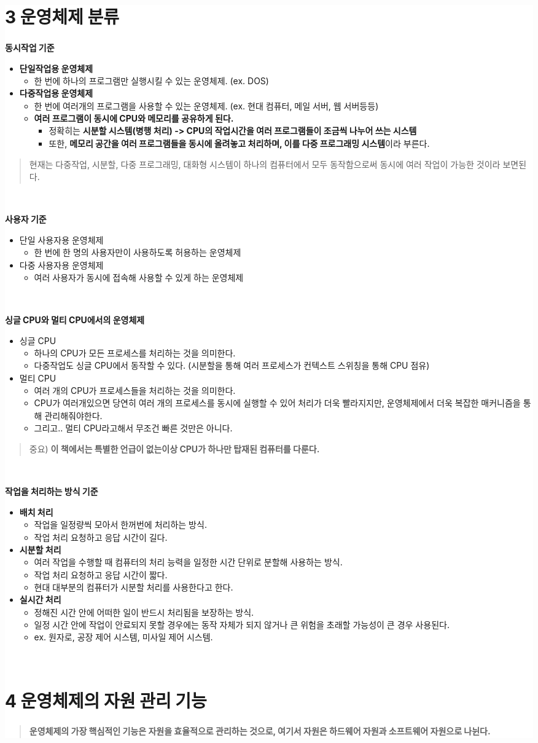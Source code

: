 # 3 운영체제 분류

**동시작업 기준**
* **단일작업용 운영체제**
  * 한 번에 하나의 프로그램만 실행시킬 수 있는 운영체제. (ex. DOS)
* **다중작업용 운영체제**
  * 한 번에 여러개의 프로그램을 사용할 수 있는 운영체제. (ex. 현대 컴퓨터, 메일 서버, 웹 서버등등)
  * **여러 프로그램이 동시에 CPU와 메모리를 공유하게 된다.**
    * 정확히는 **시분할 시스템(병행 처리) -> CPU의 작업시간을 여러 프로그램들이 조금씩 나누어 쓰는 시스템**
    * 또한, **메모리 공간을 여러 프로그램들을 동시에 올려놓고 처리하며, 이를 다중 프로그래밍 시스템**이라 부른다.

> 현재는 다중작업, 시분할, 다중 프로그래밍, 대화형 시스템이 하나의 컴퓨터에서 모두 동작함으로써 동시에 여러 작업이 가능한 것이라 보면된다.

<br>

**사용자 기준**
* 단일 사용자용 운영체제
  * 한 번에 한 명의 사용자만이 사용하도록 허용하는 운영체제
* 다중 사용자용 운영체제
  * 여러 사용자가 동시에 접속해 사용할 수 있게 하는 운영체제

<br>

**싱글 CPU와 멀티 CPU에서의 운영체제**

* 싱글 CPU
  * 하나의 CPU가 모든 프로세스를 처리하는 것을 의미한다.
  * 다중작업도 싱글 CPU에서 동작할 수 있다. (시분할을 통해 여러 프로세스가 컨텍스트 스위칭을 통해 CPU 점유)
* 멀티 CPU
  * 여러 개의 CPU가 프로세스들을 처리하는 것을 의미한다.
  * CPU가 여러개있으면 당연히 여러 개의 프로세스를 동시에 실행할 수 있어 처리가 더욱 빨라지지만, 운영체제에서 더욱 복잡한 매커니즘을 통해 관리해줘야한다.
  * 그리고.. 멀티 CPU라고해서 무조건 빠른 것만은 아니다.

> 중요) **이 책에서는 특별한 언급이 없는이상 CPU가 하나만 탑재된 컴퓨터를 다룬다.**

<br>

**작업을 처리하는 방식 기준**
* **배치 처리**
  * 작업을 일정량씩 모아서 한꺼번에 처리하는 방식.
  * 작업 처리 요청하고 응답 시간이 길다.
* **시분할 처리**
  * 여러 작업을 수행할 때 컴퓨터의 처리 능력을 일정한 시간 단위로 분할해 사용하는 방식.
  * 작업 처리 요청하고 응답 시간이 짧다.
  * 현대 대부분의 컴퓨터가 시분할 처리를 사용한다고 한다.
* **실시간 처리**
  * 정해진 시간 안에 어떠한 일이 반드시 처리됨을 보장하는 방식.
  * 일정 시간 안에 작업이 안료되지 못할 경우에는 동작 자체가 되지 않거나 큰 위험을 초래할 가능성이 큰 경우 사용된다.
  * ex. 원자로, 공장 제어 시스템, 미사일 제어 시스템.

<br>

# 4 운영체제의 자원 관리 기능
> **운영체제의 가장 핵심적인 기능은 자원을 효율적으로 관리하는 것으로, 여기서 자원은 하드웨어 자원과 소프트웨어 자원으로 나뉜다.**
